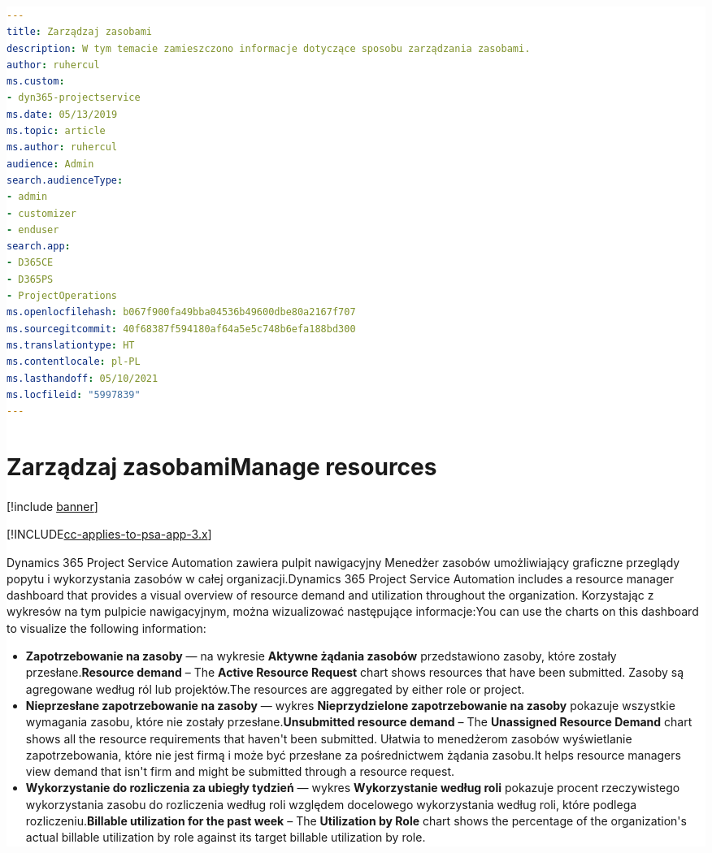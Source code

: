```yaml
---
title: Zarządzaj zasobami
description: W tym temacie zamieszczono informacje dotyczące sposobu zarządzania zasobami.
author: ruhercul
ms.custom:
- dyn365-projectservice
ms.date: 05/13/2019
ms.topic: article
ms.author: ruhercul
audience: Admin
search.audienceType:
- admin
- customizer
- enduser
search.app:
- D365CE
- D365PS
- ProjectOperations
ms.openlocfilehash: b067f900fa49bba04536b49600dbe80a2167f707
ms.sourcegitcommit: 40f68387f594180af64a5e5c748b6efa188bd300
ms.translationtype: HT
ms.contentlocale: pl-PL
ms.lasthandoff: 05/10/2021
ms.locfileid: "5997839"
---
```

# <a name="manage-resources"></a><span data-ttu-id="2fba4-103">Zarządzaj zasobami</span><span class="sxs-lookup"><span data-stu-id="2fba4-103">Manage resources</span></span>

[!include [banner](../includes/psa-now-project-operations.md)]

[!INCLUDE[cc-applies-to-psa-app-3.x](../includes/cc-applies-to-psa-app-3x.md)]

<span data-ttu-id="2fba4-104">Dynamics 365 Project Service Automation zawiera pulpit nawigacyjny Menedżer zasobów umożliwiający graficzne przeglądy popytu i wykorzystania zasobów w całej organizacji.</span><span class="sxs-lookup"><span data-stu-id="2fba4-104">Dynamics 365 Project Service Automation includes a resource manager dashboard that provides a visual overview of resource demand and utilization throughout the organization.</span></span> <span data-ttu-id="2fba4-105">Korzystając z wykresów na tym pulpicie nawigacyjnym, można wizualizować następujące informacje:</span><span class="sxs-lookup"><span data-stu-id="2fba4-105">You can use the charts on this dashboard to visualize the following information:</span></span>

- <span data-ttu-id="2fba4-106">**Zapotrzebowanie na zasoby** — na wykresie **Aktywne żądania zasobów** przedstawiono zasoby, które zostały przesłane.</span><span class="sxs-lookup"><span data-stu-id="2fba4-106">**Resource demand** – The **Active Resource Request** chart shows resources that have been submitted.</span></span> <span data-ttu-id="2fba4-107">Zasoby są agregowane według ról lub projektów.</span><span class="sxs-lookup"><span data-stu-id="2fba4-107">The resources are aggregated by either role or project.</span></span>
- <span data-ttu-id="2fba4-108">**Nieprzesłane zapotrzebowanie na zasoby** — wykres **Nieprzydzielone zapotrzebowanie na zasoby** pokazuje wszystkie wymagania zasobu, które nie zostały przesłane.</span><span class="sxs-lookup"><span data-stu-id="2fba4-108">**Unsubmitted resource demand** – The **Unassigned Resource Demand** chart shows all the resource requirements that haven't been submitted.</span></span> <span data-ttu-id="2fba4-109">Ułatwia to menedżerom zasobów wyświetlanie zapotrzebowania, które nie jest firmą i może być przesłane za pośrednictwem żądania zasobu.</span><span class="sxs-lookup"><span data-stu-id="2fba4-109">It helps resource managers view demand that isn't firm and might be submitted through a resource request.</span></span>
- <span data-ttu-id="2fba4-110">**Wykorzystanie do rozliczenia za ubiegły tydzień** — wykres **Wykorzystanie według roli** pokazuje procent rzeczywistego wykorzystania zasobu do rozliczenia według roli względem docelowego wykorzystania według roli, które podlega rozliczeniu.</span><span class="sxs-lookup"><span data-stu-id="2fba4-110">**Billable utilization for the past week** – The **Utilization by Role** chart shows the percentage of the organization's actual billable utilization by role against its target billable utilization by role.</span></span>